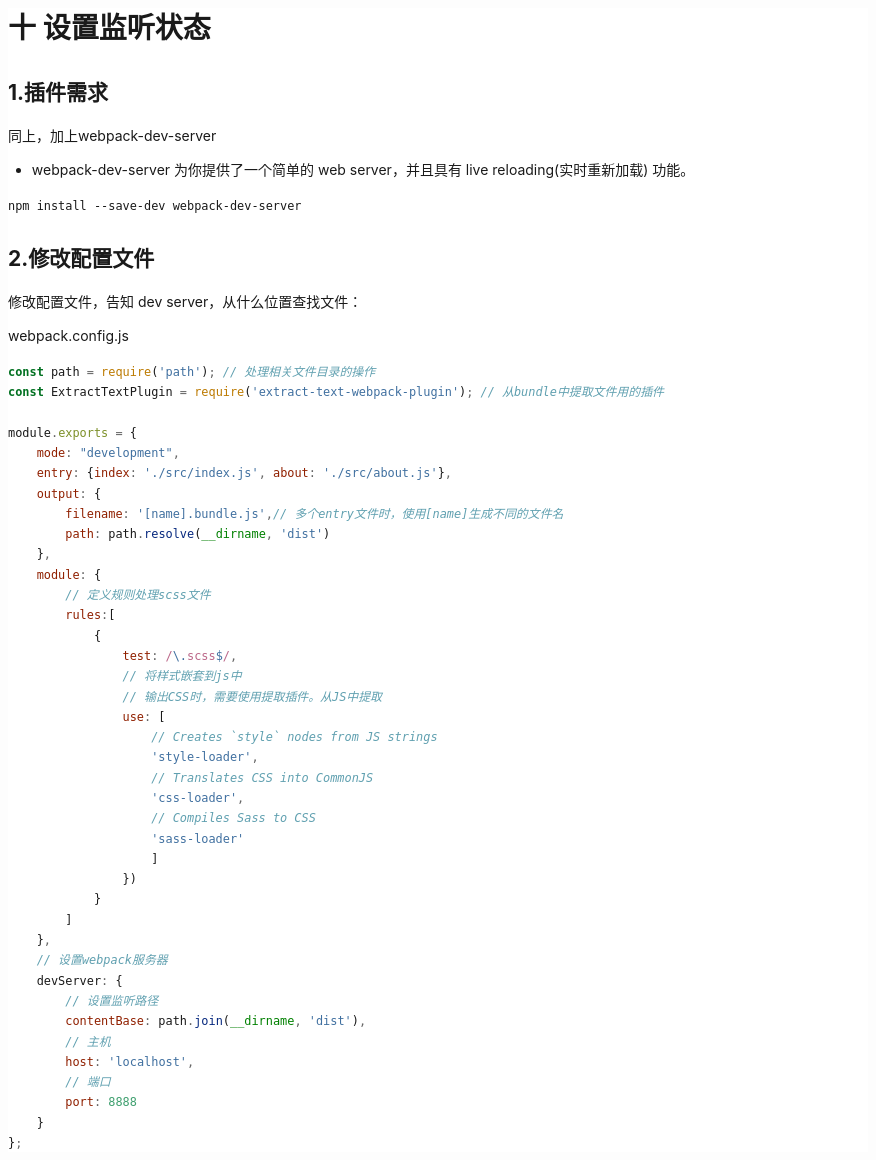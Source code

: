 # 十 设置监听状态

## 1.插件需求

同上，加上webpack-dev-server

- webpack-dev-server 为你提供了一个简单的 web server，并且具有 live reloading(实时重新加载) 功能。

```nodejs
npm install --save-dev webpack-dev-server
```

## 2.修改配置文件

修改配置文件，告知 dev server，从什么位置查找文件：

webpack.config.js

```js
const path = require('path'); // 处理相关文件目录的操作
const ExtractTextPlugin = require('extract-text-webpack-plugin'); // 从bundle中提取文件用的插件

module.exports = {
    mode: "development",
    entry: {index: './src/index.js', about: './src/about.js'},
    output: {
        filename: '[name].bundle.js',// 多个entry文件时，使用[name]生成不同的文件名
        path: path.resolve(__dirname, 'dist')
    },
    module: {
        // 定义规则处理scss文件
        rules:[
            {
                test: /\.scss$/,
                // 将样式嵌套到js中
                // 输出CSS时，需要使用提取插件。从JS中提取
                use: [
                    // Creates `style` nodes from JS strings
                    'style-loader',
                    // Translates CSS into CommonJS
                    'css-loader',
                    // Compiles Sass to CSS
                    'sass-loader'
                    ]
                })
            }
        ]
    },
    // 设置webpack服务器
    devServer: {
        // 设置监听路径
        contentBase: path.join(__dirname, 'dist'),
        // 主机
        host: 'localhost',
        // 端口
        port: 8888
    }
};
```

